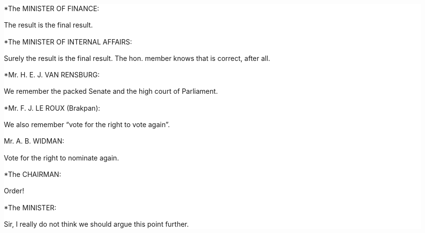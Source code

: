 </speech>

<speech by="#minister_of_finance">

<from>*The <person refersTo="hansard_za">MINISTER OF FINANCE</person>:</from>

<p>The result is the final result.</p>

</speech>

<speech by="#minister_of_internal_affairs">

<from>*The <person refersTo="hansard_za">MINISTER OF INTERNAL AFFAIRS</person>:</from>

<p>Surely the result is the final result. The hon. member knows that is correct, after all.</p>

</speech>

<speech by="#van_rensburg">

<from>*Mr. <person refersTo="hansard_za">H. E. J. VAN RENSBURG</person>:</from>

<p>We remember the packed Senate and the high court of Parliament.</p>

</speech>

<speech by="#le_roux">

<from>*Mr. <person refersTo="hansard_za">F. J. LE ROUX</person> (Brakpan):</from>

<p>We also remember &#x201C;vote for the right to vote again&#x201D;.</p>

</speech>

<speech by="#widman">

<from><span class="col_1859-1860" refersTo="page_0942"/>Mr. <person refersTo="hansard_za">A. B. WIDMAN</person>:</from>

<p>Vote for the right to nominate again.</p>

</speech>

<speech by="#chairman">

<from>*The <person refersTo="hansard_za">CHAIRMAN</person>:</from>

<p>Order!</p>

</speech>

<speech by="#minister">

<from>*The <person refersTo="hansard_za">MINISTER</person>:</from>

<p>Sir, I really do not think we should argue this point further.</p>
